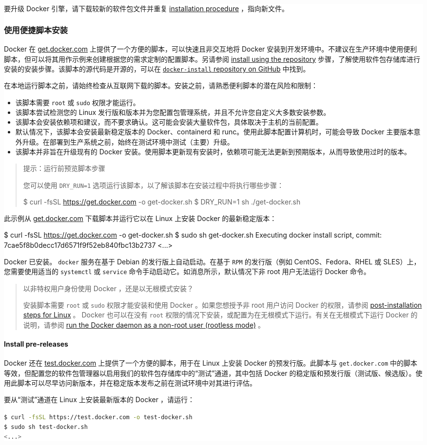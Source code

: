 要升级 Docker 引擎，请下载较新的软件包文件并重复 [installation procedure](https://runebook.dev/cn/docs/docker/engine/install/ubuntu/index#install-from-a-package) ，指向新文件。

### 使用便捷脚本安装

Docker 在 [get.docker.com](https://get.docker.com/) 上提供了一个方便的脚本，可以快速且非交互地将 Docker 安装到开发环境中。不建议在生产环境中使用便利脚本，但可以将其用作示例来创建根据您的需求定制的配置脚本。另请参阅 [install using the repository](https://runebook.dev/cn/docs/docker/engine/install/ubuntu/index#install-using-the-repository) 步骤，了解使用软件包存储库进行安装的安装步骤。该脚本的源代码是开源的，可以在 [`docker-install` repository on GitHub](https://github.com/docker/docker-install) 中找到。

在本地运行脚本之前，请始终检查从互联网下载的脚本。安装之前，请熟悉便利脚本的潜在风险和限制：

- 该脚本需要 `root` 或 `sudo` 权限才能运行。
- 该脚本尝试检测您的 Linux 发行版和版本并为您配置包管理系统，并且不允许您自定义大多数安装参数。
- 该脚本会安装依赖项和建议，而不要求确认。这可能会安装大量软件包，具体取决于主机的当前配置。
- 默认情况下，该脚本会安装最新稳定版本的 Docker、containerd 和 runc。使用此脚本配置计算机时，可能会导致 Docker 主要版本意外升级。在部署到生产系统之前，始终在测试环境中测试（主要）升级。
- 该脚本并非旨在升级现有的 Docker 安装。使用脚本更新现有安装时，依赖项可能无法更新到预期版本，从而导致使用过时的版本。

> 提示：运行前预览脚本步骤
> 
> 您可以使用 `DRY_RUN=1` 选项运行该脚本，以了解该脚本在安装过程中将执行哪些步骤：
> 
> $ curl -fsSL https://get.docker.com -o get-docker.sh
> $ DRY_RUN=1 sh ./get-docker.sh

此示例从 [get.docker.com](https://get.docker.com/) 下载脚本并运行它以在 Linux 上安装 Docker 的最新稳定版本：

$ curl -fsSL https://get.docker.com -o get-docker.sh
$ sudo sh get-docker.sh
Executing docker install script, commit: 7cae5f8b0decc17d6571f9f52eb840fbc13b2737
<...>

Docker 已安装。 `docker` 服务在基于 Debian 的发行版上自动启动。在基于 `RPM` 的发行版（例如 CentOS、Fedora、RHEL 或 SLES）上，您需要使用适当的 `systemctl` 或 `service` 命令手动启动它。如消息所示，默认情况下非 root 用户无法运行 Docker 命令。

> 以非特权用户身份使用 Docker ，还是以无根模式安装？
> 
> 安装脚本需要 `root` 或 `sudo` 权限才能安装和使用 Docker 。如果您想授予非 root 用户访问 Docker 的权限，请参阅 [post-installation steps for Linux](https://runebook.dev/cn/docs/docker/engine/install/linux-postinstall/index#manage-docker-as-a-non-root-user) 。 Docker 也可以在没有 `root` 权限的情况下安装，或配置为在无根模式下运行。有关在无根模式下运行 Docker 的说明，请参阅 [run the Docker daemon as a non-root user (rootless mode)](https://runebook.dev/cn/docs/docker/engine/security/rootless/index) 。

#### Install pre-releases

Docker 还在 [test.docker.com](https://test.docker.com/) 上提供了一个方便的脚本，用于在 Linux 上安装 Docker 的预发行版。此脚本与 `get.docker.com` 中的脚本等效，但配置您的软件包管理器以启用我们的软件包存储库中的“测试”通道，其中包括 Docker 的稳定版和预发行版（测试版、候选版）。使用此脚本可以尽早访问新版本，并在稳定版本发布之前在测试环境中对其进行评估。

要从“测试”通道在 Linux 上安装最新版本的 Docker ，请运行：

```bash
$ curl -fsSL https://test.docker.com -o test-docker.sh
$ sudo sh test-docker.sh
<...>
```
